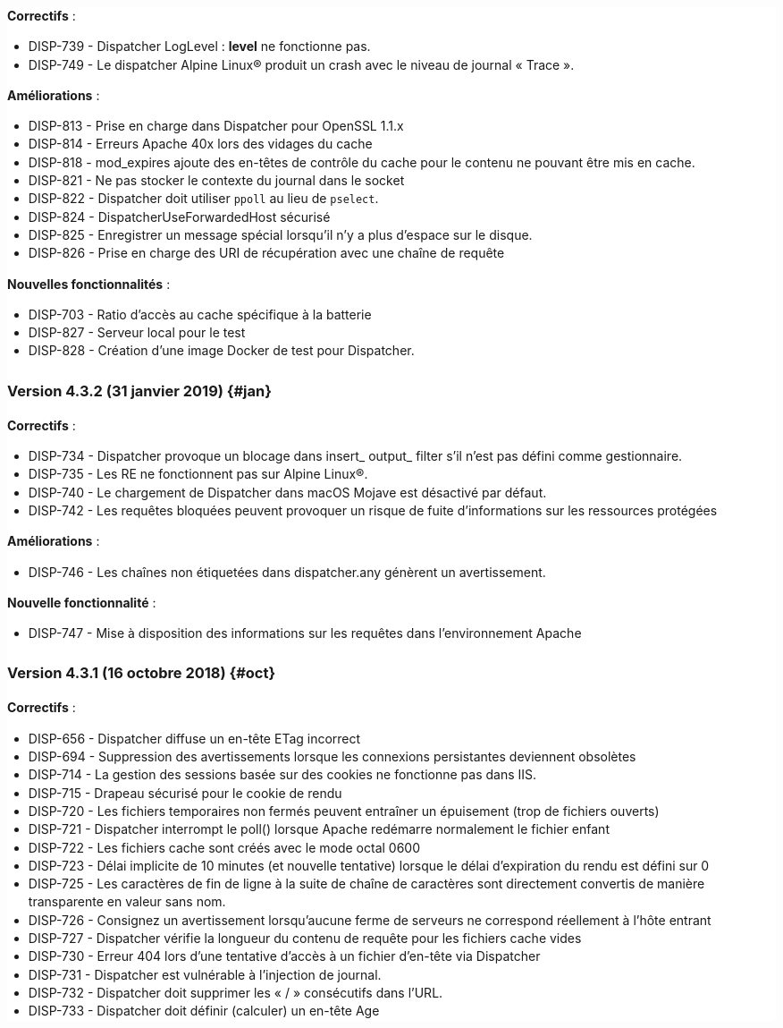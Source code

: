 **Correctifs** :

* DISP-739 - Dispatcher LogLevel : **level** ne fonctionne pas.
* DISP-749 - Le dispatcher Alpine Linux® produit un crash avec le niveau de journal « Trace ».

**Améliorations** :

* DISP-813 - Prise en charge dans Dispatcher pour OpenSSL 1.1.x
* DISP-814 - Erreurs Apache 40x lors des vidages du cache
* DISP-818 - mod_expires ajoute des en-têtes de contrôle du cache pour le contenu ne pouvant être mis en cache.
* DISP-821 - Ne pas stocker le contexte du journal dans le socket
* DISP-822 - Dispatcher doit utiliser `ppoll` au lieu de `pselect`.
* DISP-824 - DispatcherUseForwardedHost sécurisé
* DISP-825 - Enregistrer un message spécial lorsqu’il n’y a plus d’espace sur le disque.
* DISP-826 - Prise en charge des URI de récupération avec une chaîne de requête

**Nouvelles fonctionnalités** :

* DISP-703 - Ratio d’accès au cache spécifique à la batterie
* DISP-827 - Serveur local pour le test
* DISP-828 - Création d’une image Docker de test pour Dispatcher.

### Version 4.3.2 (31 janvier 2019) {#jan}

**Correctifs** :

* DISP-734 - Dispatcher provoque un blocage dans insert_ output_ filter s’il n’est pas défini comme gestionnaire.
* DISP-735 - Les RE ne fonctionnent pas sur Alpine Linux®.
* DISP-740 - Le chargement de Dispatcher dans macOS Mojave est désactivé par défaut.
* DISP-742 - Les requêtes bloquées peuvent provoquer un risque de fuite d’informations sur les ressources protégées

**Améliorations** :

* DISP-746 - Les chaînes non étiquetées dans dispatcher.any génèrent un avertissement.

**Nouvelle fonctionnalité** :

* DISP-747 - Mise à disposition des informations sur les requêtes dans l’environnement Apache

### Version 4.3.1 (16 octobre 2018) {#oct}

**Correctifs** :

* DISP-656 - Dispatcher diffuse un en-tête ETag incorrect
* DISP-694 - Suppression des avertissements lorsque les connexions persistantes deviennent obsolètes
* DISP-714 - La gestion des sessions basée sur des cookies ne fonctionne pas dans IIS.
* DISP-715 - Drapeau sécurisé pour le cookie de rendu
* DISP-720 - Les fichiers temporaires non fermés peuvent entraîner un épuisement (trop de fichiers ouverts)
* DISP-721 - Dispatcher interrompt le poll() lorsque Apache redémarre normalement le fichier enfant
* DISP-722 - Les fichiers cache sont créés avec le mode octal 0600
* DISP-723 - Délai implicite de 10 minutes (et nouvelle tentative) lorsque le délai d’expiration du rendu est défini sur 0
* DISP-725 - Les caractères de fin de ligne à la suite de chaîne de caractères sont directement convertis de manière transparente en valeur sans nom.
* DISP-726 - Consignez un avertissement lorsqu’aucune ferme de serveurs ne correspond réellement à l’hôte entrant
* DISP-727 - Dispatcher vérifie la longueur du contenu de requête pour les fichiers cache vides
* DISP-730 - Erreur 404 lors d’une tentative d’accès à un fichier d’en-tête via Dispatcher
* DISP-731 - Dispatcher est vulnérable à l’injection de journal.
* DISP-732 - Dispatcher doit supprimer les « / » consécutifs dans l’URL.
* DISP-733 - Dispatcher doit définir (calculer) un en-tête Age
